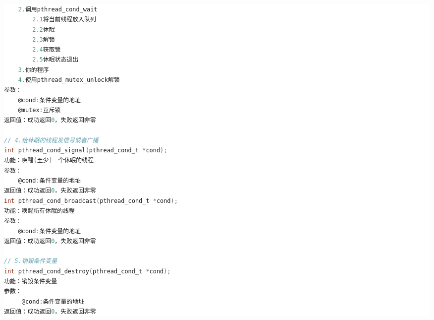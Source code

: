 ```c
    2.调用pthread_cond_wait
        2.1将当前线程放入队列
        2.2休眠
        2.3解锁
        2.4获取锁
        2.5休眠状态退出
    3.你的程序
    4.使用pthread_mutex_unlock解锁
参数：
    @cond:条件变量的地址
    @mutex:互斥锁
返回值：成功返回0，失败返回非零
        
// 4.给休眠的线程发信号或者广播
int pthread_cond_signal(pthread_cond_t *cond);
功能：唤醒(至少)一个休眠的线程
参数：
    @cond:条件变量的地址
返回值：成功返回0，失败返回非零
int pthread_cond_broadcast(pthread_cond_t *cond);
功能：唤醒所有休眠的线程
参数：
    @cond:条件变量的地址
返回值：成功返回0，失败返回非零     
       
// 5.销毁条件变量     
int pthread_cond_destroy(pthread_cond_t *cond);
功能：销毁条件变量
参数：
     @cond:条件变量的地址
返回值：成功返回0，失败返回非零
```
